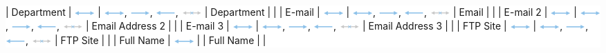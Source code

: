 |            Department            | ![Two-way sync arrow in Dynamics 365 apps](../admin/media/two-way-sync-arrow.png "Two-way sync arrow in Dynamics 365 apps") | ![Two-way sync arrow in Dynamics 365 apps](../admin/media/two-way-sync-arrow.png "Two-way sync arrow in Dynamics 365 apps"), ![One-way sync arrow (right) in Dynamics 365 apps](../admin/media/one-way-sync-arrow-right.png "One-way sync arrow (right) in Dynamics 365 apps"), ![One-way sync arrow (left) in Dynamics 365 apps](../admin/media/one-way-sync-arrow-left.png "One-way sync arrow (left) in Dynamics 365 apps"), ![No synchronization arrow for Dynamics 365 apps](../admin/media/no-sync-arrow.png "No synchronization arrow for Dynamics 365 apps") |        Department        |                                                                                                                                                                                                                                                                      |
|              E-mail              | ![Two-way sync arrow in Dynamics 365 apps](../admin/media/two-way-sync-arrow.png "Two-way sync arrow in Dynamics 365 apps") | ![Two-way sync arrow in Dynamics 365 apps](../admin/media/two-way-sync-arrow.png "Two-way sync arrow in Dynamics 365 apps"), ![One-way sync arrow (right) in Dynamics 365 apps](../admin/media/one-way-sync-arrow-right.png "One-way sync arrow (right) in Dynamics 365 apps"), ![One-way sync arrow (left) in Dynamics 365 apps](../admin/media/one-way-sync-arrow-left.png "One-way sync arrow (left) in Dynamics 365 apps"), ![No synchronization arrow for Dynamics 365 apps](../admin/media/no-sync-arrow.png "No synchronization arrow for Dynamics 365 apps") |          Email           |                                                                                                                                                                                                                                                                      |
|             E-mail 2             | ![Two-way sync arrow in Dynamics 365 apps](../admin/media/two-way-sync-arrow.png "Two-way sync arrow in Dynamics 365 apps") | ![Two-way sync arrow in Dynamics 365 apps](../admin/media/two-way-sync-arrow.png "Two-way sync arrow in Dynamics 365 apps"), ![One-way sync arrow (right) in Dynamics 365 apps](../admin/media/one-way-sync-arrow-right.png "One-way sync arrow (right) in Dynamics 365 apps"), ![One-way sync arrow (left) in Dynamics 365 apps](../admin/media/one-way-sync-arrow-left.png "One-way sync arrow (left) in Dynamics 365 apps"), ![No synchronization arrow for Dynamics 365 apps](../admin/media/no-sync-arrow.png "No synchronization arrow for Dynamics 365 apps") |     Email Address 2      |                                                                                                                                                                                                                                                                      |
|             E-mail 3             | ![Two-way sync arrow in Dynamics 365 apps](../admin/media/two-way-sync-arrow.png "Two-way sync arrow in Dynamics 365 apps") | ![Two-way sync arrow in Dynamics 365 apps](../admin/media/two-way-sync-arrow.png "Two-way sync arrow in Dynamics 365 apps"), ![One-way sync arrow (right) in Dynamics 365 apps](../admin/media/one-way-sync-arrow-right.png "One-way sync arrow (right) in Dynamics 365 apps"), ![One-way sync arrow (left) in Dynamics 365 apps](../admin/media/one-way-sync-arrow-left.png "One-way sync arrow (left) in Dynamics 365 apps"), ![No synchronization arrow for Dynamics 365 apps](../admin/media/no-sync-arrow.png "No synchronization arrow for Dynamics 365 apps") |     Email Address 3      |                                                                                                                                                                                                                                                                      |
|             FTP Site             | ![Two-way sync arrow in Dynamics 365 apps](../admin/media/two-way-sync-arrow.png "Two-way sync arrow in Dynamics 365 apps") | ![Two-way sync arrow in Dynamics 365 apps](../admin/media/two-way-sync-arrow.png "Two-way sync arrow in Dynamics 365 apps"), ![One-way sync arrow (right) in Dynamics 365 apps](../admin/media/one-way-sync-arrow-right.png "One-way sync arrow (right) in Dynamics 365 apps"), ![One-way sync arrow (left) in Dynamics 365 apps](../admin/media/one-way-sync-arrow-left.png "One-way sync arrow (left) in Dynamics 365 apps"), ![No synchronization arrow for Dynamics 365 apps](../admin/media/no-sync-arrow.png "No synchronization arrow for Dynamics 365 apps") |         FTP Site         |                                                                                                                                                                                                                                                                      |
|            Full Name             | ![Two-way sync arrow in Dynamics 365 apps](../admin/media/two-way-sync-arrow.png "Two-way sync arrow in Dynamics 365 apps") |                                                                                                                                                                                                                                                                                                                                                                                                                                                                                                                              |        Full Name         |                                                                                                                                                                                                                                                                      |
